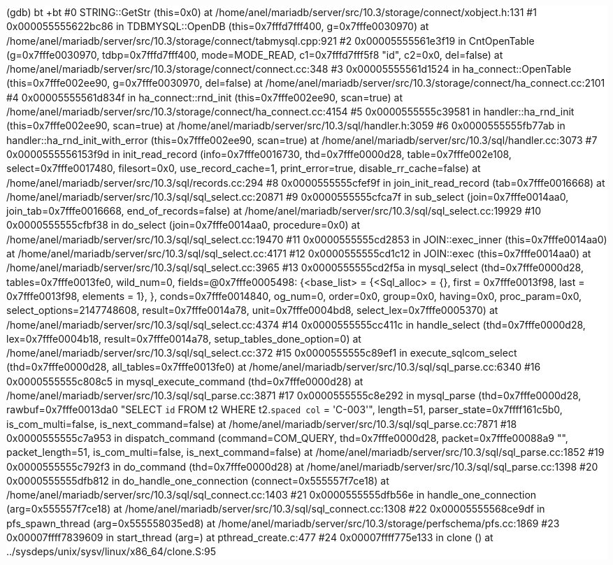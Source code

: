 
(gdb) bt
+bt
#0  STRING::GetStr (this=0x0) at /home/anel/mariadb/server/src/10.3/storage/connect/xobject.h:131
#1  0x000055555622bc86 in TDBMYSQL::OpenDB (this=0x7fffd7fff400, g=0x7fffe0030970) at /home/anel/mariadb/server/src/10.3/storage/connect/tabmysql.cpp:921
#2  0x00005555561e3f19 in CntOpenTable (g=0x7fffe0030970, tdbp=0x7fffd7fff400, mode=MODE_READ, c1=0x7fffd7fff5f8 "id", c2=0x0, del=false) at /home/anel/mariadb/server/src/10.3/storage/connect/connect.cc:348
#3  0x00005555561d1524 in ha_connect::OpenTable (this=0x7fffe002ee90, g=0x7fffe0030970, del=false) at /home/anel/mariadb/server/src/10.3/storage/connect/ha_connect.cc:2101
#4  0x00005555561d834f in ha_connect::rnd_init (this=0x7fffe002ee90, scan=true) at /home/anel/mariadb/server/src/10.3/storage/connect/ha_connect.cc:4154
#5  0x0000555555c39581 in handler::ha_rnd_init (this=0x7fffe002ee90, scan=true) at /home/anel/mariadb/server/src/10.3/sql/handler.h:3059
#6  0x0000555555fb77ab in handler::ha_rnd_init_with_error (this=0x7fffe002ee90, scan=true) at /home/anel/mariadb/server/src/10.3/sql/handler.cc:3073
#7  0x0000555556153f9d in init_read_record (info=0x7fffe0016730, thd=0x7fffe0000d28, table=0x7fffe002e108, select=0x7fffe0017480, filesort=0x0, use_record_cache=1, print_error=true, disable_rr_cache=false) at /home/anel/mariadb/server/src/10.3/sql/records.cc:294
#8  0x0000555555cfef9f in join_init_read_record (tab=0x7fffe0016668) at /home/anel/mariadb/server/src/10.3/sql/sql_select.cc:20871
#9  0x0000555555cfca7f in sub_select (join=0x7fffe0014aa0, join_tab=0x7fffe0016668, end_of_records=false) at /home/anel/mariadb/server/src/10.3/sql/sql_select.cc:19929
#10 0x0000555555cfbf38 in do_select (join=0x7fffe0014aa0, procedure=0x0) at /home/anel/mariadb/server/src/10.3/sql/sql_select.cc:19470
#11 0x0000555555cd2853 in JOIN::exec_inner (this=0x7fffe0014aa0) at /home/anel/mariadb/server/src/10.3/sql/sql_select.cc:4171
#12 0x0000555555cd1c12 in JOIN::exec (this=0x7fffe0014aa0) at /home/anel/mariadb/server/src/10.3/sql/sql_select.cc:3965
#13 0x0000555555cd2f5a in mysql_select (thd=0x7fffe0000d28, tables=0x7fffe0013fe0, wild_num=0, fields=@0x7fffe0005498: {<base_list> = {<Sql_alloc> = {<No data fields>}, first = 0x7fffe0013f98, last = 0x7fffe0013f98, elements = 1}, <No data fields>}, conds=0x7fffe0014840, og_num=0, order=0x0, group=0x0, having=0x0, proc_param=0x0, select_options=2147748608, result=0x7fffe0014a78, unit=0x7fffe0004bd8, select_lex=0x7fffe0005370) at /home/anel/mariadb/server/src/10.3/sql/sql_select.cc:4374
#14 0x0000555555cc411c in handle_select (thd=0x7fffe0000d28, lex=0x7fffe0004b18, result=0x7fffe0014a78, setup_tables_done_option=0) at /home/anel/mariadb/server/src/10.3/sql/sql_select.cc:372
#15 0x0000555555c89ef1 in execute_sqlcom_select (thd=0x7fffe0000d28, all_tables=0x7fffe0013fe0) at /home/anel/mariadb/server/src/10.3/sql/sql_parse.cc:6340
#16 0x0000555555c808c5 in mysql_execute_command (thd=0x7fffe0000d28) at /home/anel/mariadb/server/src/10.3/sql/sql_parse.cc:3871
#17 0x0000555555c8e292 in mysql_parse (thd=0x7fffe0000d28, rawbuf=0x7fffe0013da0 "SELECT `id` FROM t2 WHERE t2.`spaced col` = 'C-003'", length=51, parser_state=0x7ffff161c5b0, is_com_multi=false, is_next_command=false) at /home/anel/mariadb/server/src/10.3/sql/sql_parse.cc:7871
#18 0x0000555555c7a953 in dispatch_command (command=COM_QUERY, thd=0x7fffe0000d28, packet=0x7fffe00088a9 "", packet_length=51, is_com_multi=false, is_next_command=false) at /home/anel/mariadb/server/src/10.3/sql/sql_parse.cc:1852
#19 0x0000555555c792f3 in do_command (thd=0x7fffe0000d28) at /home/anel/mariadb/server/src/10.3/sql/sql_parse.cc:1398
#20 0x0000555555dfb812 in do_handle_one_connection (connect=0x555557f7ce18) at /home/anel/mariadb/server/src/10.3/sql/sql_connect.cc:1403
#21 0x0000555555dfb56e in handle_one_connection (arg=0x555557f7ce18) at /home/anel/mariadb/server/src/10.3/sql/sql_connect.cc:1308
#22 0x00005555568ce9df in pfs_spawn_thread (arg=0x555558035ed8) at /home/anel/mariadb/server/src/10.3/storage/perfschema/pfs.cc:1869
#23 0x00007ffff7839609 in start_thread (arg=<optimized out>) at pthread_create.c:477
#24 0x00007ffff775e133 in clone () at ../sysdeps/unix/sysv/linux/x86_64/clone.S:95
